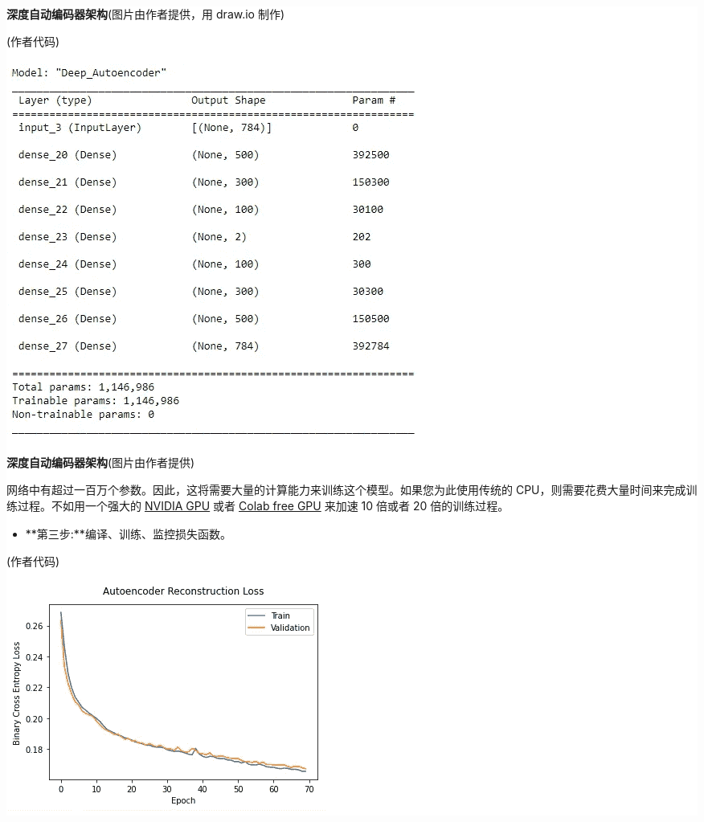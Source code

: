 
**深度自动编码器架构**(图片由作者提供，用 draw.io 制作)

(作者代码)

![](img/333980558401bf35f451b88ccf61d8a3.png)

**深度自动编码器架构**(图片由作者提供)

网络中有超过一百万个参数。因此，这将需要大量的计算能力来训练这个模型。如果您为此使用传统的 CPU，则需要花费大量时间来完成训练过程。不如用一个强大的 [NVIDIA GPU](https://rukshanpramoditha.medium.com/setting-up-a-deep-learning-workplace-with-an-nvidia-graphics-card-gpu-for-windows-os-b6bff06eeec7) 或者 [Colab free GPU](https://rukshanpramoditha.medium.com/how-to-use-google-colab-free-gpu-to-run-deep-learning-code-incredibly-faster-760604d26c7e) 来加速 10 倍或者 20 倍的训练过程。

*   **第三步:**编译、训练、监控损失函数。

(作者代码)

![](img/758c6b3392ec1dcf07f88c231e629566.png)
